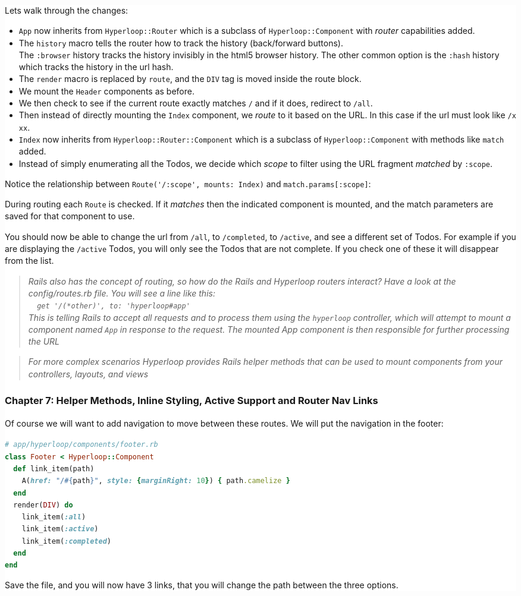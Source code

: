 Lets walk through the changes:
+ `App` now inherits from `Hyperloop::Router` which is a subclass of `Hyperloop::Component` with *router* capabilities added.
+ The `history` macro tells the router how to track the history (back/forward buttons).  
The `:browser` history tracks the history invisibly in the html5 browser history.
The other common option is the `:hash` history which tracks the history in the url hash.
+ The `render` macro is replaced by `route`, and the `DIV` tag is moved inside the route block.
+ We mount the `Header` components as before.
+ We then check to see if the current route exactly matches `/` and if it does, redirect to `/all`.
+ Then instead of directly mounting the `Index` component, we *route* to it based on the URL.  In this case if the url must look like `/xxx`.
+ `Index` now inherits from `Hyperloop::Router::Component` which is a subclass of `Hyperloop::Component` with methods like `match` added.
+ Instead of simply enumerating all the Todos, we decide which *scope* to filter using the URL fragment *matched* by `:scope`.  

Notice the relationship between `Route('/:scope', mounts: Index)` and `match.params[:scope]`: 

   During routing each `Route` is checked.  If it *matches* then the
indicated component is mounted, and the match parameters are saved for that component to use.

You should now be able to change the url from `/all`, to `/completed`, to `/active`, and see a different set of Todos.  For example if you are displaying the `/active` Todos, you will only see the Todos that are not complete.  If you check one of these it will disappear from the list.

>*Rails also has the concept of routing, so how do the Rails and Hyperloop routers interact?  Have a look at the config/routes.rb file.  You will see a line like this:  
`  get '/(*other)', to: 'hyperloop#app'`  
This is telling Rails to accept all requests and to process them using the `hyperloop` controller, which will attempt to mount a component named `App` in response to the request.  The mounted App component is then responsible for further processing the URL*  

>*For more complex scenarios Hyperloop provides Rails helper methods that can be used to mount components from your controllers, layouts, and views*

### Chapter 7:  Helper Methods, Inline Styling, Active Support and Router Nav Links

Of course we will want to add navigation to move between these routes.  We will put the navigation in the footer:

```ruby
# app/hyperloop/components/footer.rb
class Footer < Hyperloop::Component
  def link_item(path)
    A(href: "/#{path}", style: {marginRight: 10}) { path.camelize }
  end
  render(DIV) do
    link_item(:all)
    link_item(:active)
    link_item(:completed)
  end
end
```
Save the file, and you will now have 3 links, that you will change the path between the three options.  
